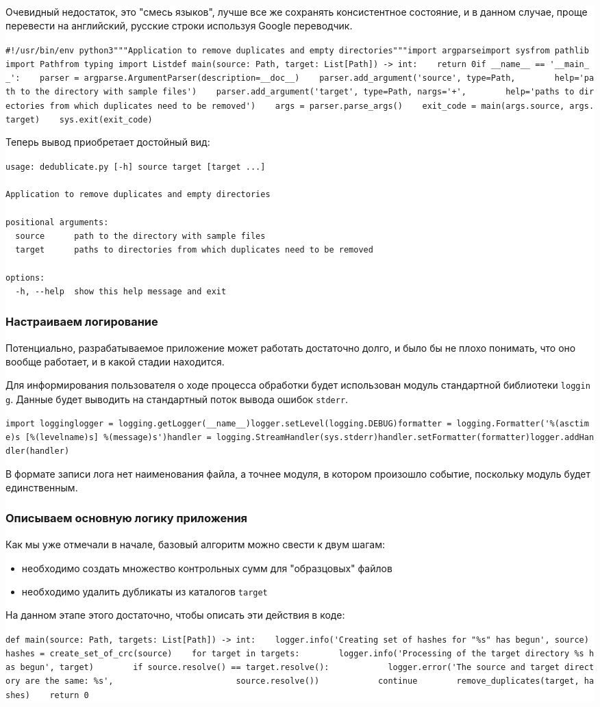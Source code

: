 Очевидный недостаток, это "смесь языков", лучше все же сохранять консистентное состояние, и в данном случае, проще перевести на английский, русские строки используя Google переводчик.

```
#!/usr/bin/env python3"""Application to remove duplicates and empty directories"""import argparseimport sysfrom pathlib import Pathfrom typing import Listdef main(source: Path, target: List[Path]) -> int:    return 0if __name__ == '__main__':    parser = argparse.ArgumentParser(description=__doc__)    parser.add_argument('source', type=Path,        help='path to the directory with sample files')    parser.add_argument('target', type=Path, nargs='+',        help='paths to directories from which duplicates need to be removed')    args = parser.parse_args()    exit_code = main(args.source, args.target)    sys.exit(exit_code)
```

Теперь вывод приобретает достойный вид:

```
usage: dedublicate.py [-h] source target [target ...]

Application to remove duplicates and empty directories

positional arguments:
  source      path to the directory with sample files
  target      paths to directories from which duplicates need to be removed

options:
  -h, --help  show this help message and exit
```

### Настраиваем логирование

Потенциально, разрабатываемое приложение может работать достаточно долго, и было бы не плохо понимать, что оно вообще работает, и в какой стадии находится.

Для информирования пользователя о ходе процесса обработки будет использован модуль стандартной библиотеки `logging`. Данные будет выводить на стандартный поток вывода ошибок `stderr`.

```
import logginglogger = logging.getLogger(__name__)logger.setLevel(logging.DEBUG)formatter = logging.Formatter('%(asctime)s [%(levelname)s] %(message)s')handler = logging.StreamHandler(sys.stderr)handler.setFormatter(formatter)logger.addHandler(handler)
```

В формате записи лога нет наименования файла, а точнее модуля, в котором произошло событие, поскольку модуль будет единственным.

### Описываем основную логику приложения

Как мы уже отмечали в начале, базовый алгоритм можно свести к двум шагам:

- необходимо создать множество контрольных сумм для "образцовых" файлов
    
- необходимо удалить дубликаты из каталогов `target`
    

На данном этапе этого достаточно, чтобы описать эти действия в коде:

```
def main(source: Path, targets: List[Path]) -> int:    logger.info('Creating set of hashes for "%s" has begun', source)    hashes = create_set_of_crc(source)    for target in targets:        logger.info('Processing of the target directory %s has begun', target)        if source.resolve() == target.resolve():            logger.error('The source and target directory are the same: %s',                         source.resolve())            continue        remove_duplicates(target, hashes)    return 0
```
